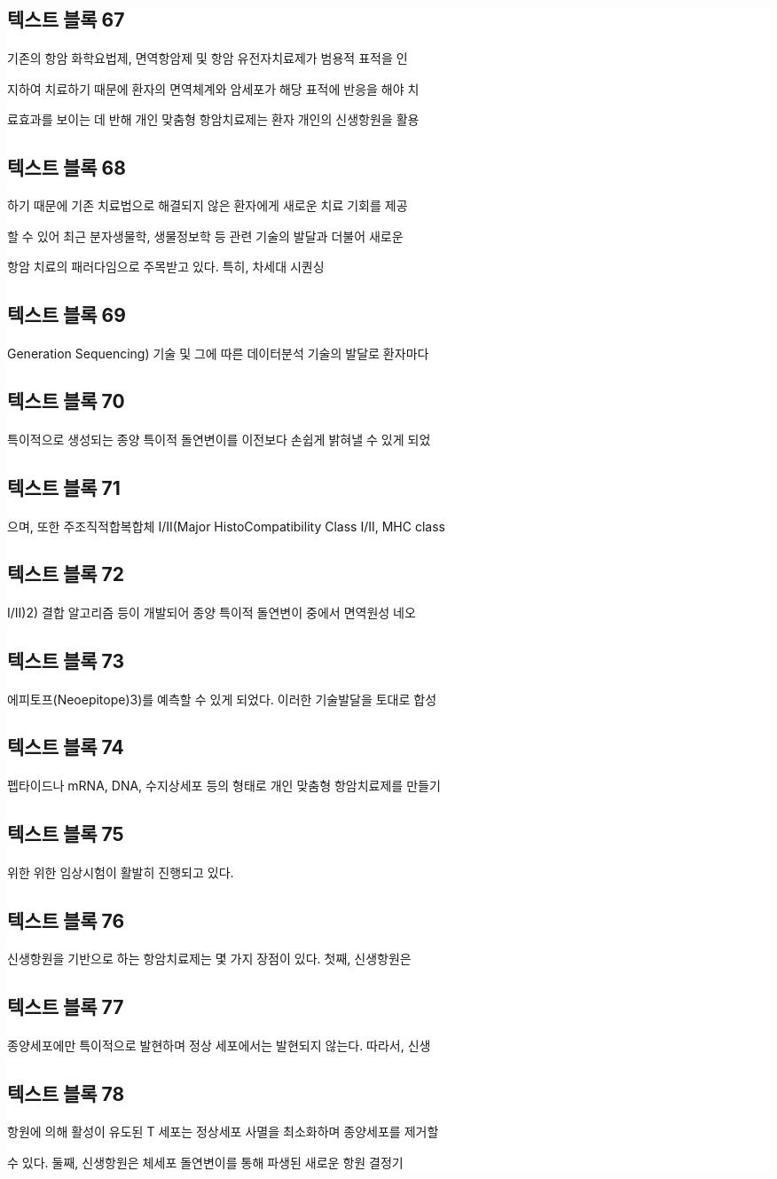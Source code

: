 ## 텍스트 블록 67
기존의 항암 화학요법제, 면역항암제 및 항암 유전자치료제가 범용적 표적을 인

지하여 치료하기 때문에 환자의 면역체계와 암세포가 해당 표적에 반응을 해야 치

료효과를 보이는 데 반해 개인 맞춤형 항암치료제는 환자 개인의 신생항원을 활용

## 텍스트 블록 68
하기 때문에 기존 치료법으로 해결되지 않은 환자에게 새로운 치료 기회를 제공

할 수 있어 최근 분자생물학, 생물정보학 등 관련 기술의 발달과 더불어 새로운

항암 치료의 패러다임으로 주목받고 있다. 특히, 차세대 시퀀싱

## 텍스트 블록 69
Generation Sequencing) 기술 및 그에 따른 데이터분석 기술의 발달로 환자마다

## 텍스트 블록 70
특이적으로 생성되는 종양 특이적 돌연변이를 이전보다 손쉽게 밝혀낼 수 있게 되었

## 텍스트 블록 71
으며, 또한 주조직적합복합체 I/II(Major HistoCompatibility Class I/II, MHC class

## 텍스트 블록 72
I/II)2) 결합 알고리즘 등이 개발되어 종양 특이적 돌연변이 중에서 면역원성 네오

## 텍스트 블록 73
에피토프(Neoepitope)3)를 예측할 수 있게 되었다. 이러한 기술발달을 토대로 합성

## 텍스트 블록 74
펩타이드나 mRNA, DNA, 수지상세포 등의 형태로 개인 맞춤형 항암치료제를 만들기

## 텍스트 블록 75
위한 위한 임상시험이 활발히 진행되고 있다.

## 텍스트 블록 76
신생항원을 기반으로 하는 항암치료제는 몇 가지 장점이 있다. 첫째, 신생항원은

## 텍스트 블록 77
종양세포에만 특이적으로 발현하며 정상 세포에서는 발현되지 않는다. 따라서, 신생

## 텍스트 블록 78
항원에 의해 활성이 유도된 T 세포는 정상세포 사멸을 최소화하며 종양세포를 제거할

수 있다. 둘째, 신생항원은 체세포 돌연변이를 통해 파생된 새로운 항원 결정기
